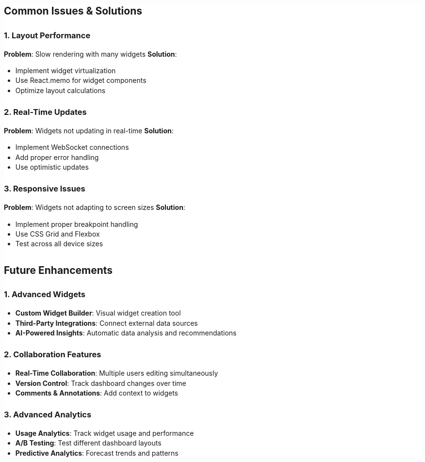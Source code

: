 ## Common Issues & Solutions

### 1. Layout Performance

**Problem**: Slow rendering with many widgets
**Solution**:
- Implement widget virtualization
- Use React.memo for widget components
- Optimize layout calculations

### 2. Real-Time Updates

**Problem**: Widgets not updating in real-time
**Solution**:
- Implement WebSocket connections
- Add proper error handling
- Use optimistic updates

### 3. Responsive Issues

**Problem**: Widgets not adapting to screen sizes
**Solution**:
- Implement proper breakpoint handling
- Use CSS Grid and Flexbox
- Test across all device sizes

## Future Enhancements

### 1. Advanced Widgets
- **Custom Widget Builder**: Visual widget creation tool
- **Third-Party Integrations**: Connect external data sources
- **AI-Powered Insights**: Automatic data analysis and recommendations

### 2. Collaboration Features
- **Real-Time Collaboration**: Multiple users editing simultaneously
- **Version Control**: Track dashboard changes over time
- **Comments & Annotations**: Add context to widgets

### 3. Advanced Analytics
- **Usage Analytics**: Track widget usage and performance
- **A/B Testing**: Test different dashboard layouts
- **Predictive Analytics**: Forecast trends and patterns
